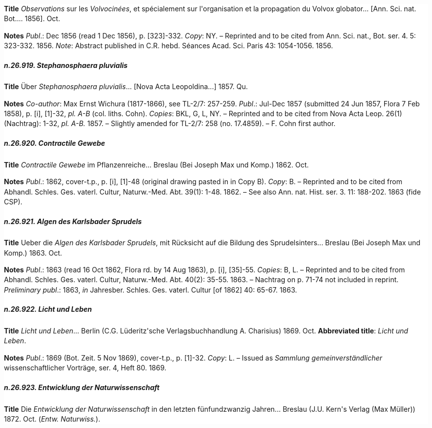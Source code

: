 **Title**
*Observations* sur les *Volvocinées*, et spécialement sur l'organisation et la propagation du Volvox globator... \[Ann. Sci. nat. Bot.... 1856\]. Oct.

**Notes**
*Publ*.: Dec 1856 (read 1 Dec 1856), p. \[323\]-332. *Copy*: NY. – Reprinted and to be cited from Ann. Sci. nat., Bot. ser. 4. 5: 323-332. 1856.
*Note*: Abstract published in C.R. hebd. Séances Acad. Sci. Paris 43: 1054-1056. 1856.

##### n.26.919. Stephanosphaera pluvialis

**Title**
Über *Stephanosphaera pluvialis*... \[Nova Acta Leopoldina...\] 1857. Qu.

**Notes**
*Co-author*: Max Ernst Wichura (1817-1866), see TL-2/7: 257-259.
*Publ*.: Jul-Dec 1857 (submitted 24 Jun 1857, Flora 7 Feb 1858), p. \[i\], \[1\]-32, *pl. A-B* (col. liths. Cohn). *Copies*: BKL, G, L, NY. – Reprinted and to be cited from Nova Acta Leop. 26(1)(Nachtrag): 1-32, *pl. A-B.* 1857. – Slightly amended for TL-2/7: 258 (no. 17.4859). – F. Cohn first author.

##### n.26.920. Contractile Gewebe

**Title**
*Contractile Gewebe* im Pflanzenreiche... Breslau (Bei Joseph Max und Komp.) 1862. Oct.

**Notes**
*Publ*.: 1862, cover-t.p., p. \[i\], \[1\]-48 (original drawing pasted in in Copy B). *Copy*: B. – Reprinted and to be cited from Abhandl. Schles. Ges. vaterl. Cultur, Naturw.-Med. Abt. 39(1): 1-48. 1862. – See also Ann. nat. Hist. ser. 3. 11: 188-202. 1863 (fide CSP).

##### n.26.921. Algen des Karlsbader Sprudels

**Title**
Ueber die *Algen des Karlsbader Sprudels*, mit Rücksicht auf die Bildung des Sprudelsinters... Breslau (Bei Joseph Max und Komp.) 1863. Oct.

**Notes**
*Publ*.: 1863 (read 16 Oct 1862, Flora rd. by 14 Aug 1863), p. \[i\], \[35\]-55. *Copies*: B, L. – Reprinted and to be cited from Abhandl. Schles. Ges. vaterl. Cultur, Naturw.-Med. Abt. 40(2): 35-55. 1863. – Nachtrag on p. 71-74 not included in reprint.
*Preliminary publ*.: 1863, *in* Jahresber. Schles. Ges. vaterl. Cultur \[of 1862\] 40: 65-67. 1863.

##### n.26.922. Licht und Leben

**Title**
*Licht und Leben*... Berlin (C.G. Lüderitz'sche Verlagsbuchhandlung A. Charisius) 1869. Oct.
**Abbreviated title**: *Licht und Leben*.

**Notes**
*Publ*.: 1869 (Bot. Zeit. 5 Nov 1869), cover-t.p., p. \[1\]-32. *Copy*: L. – Issued as *Sammlung gemeinverständlicher* wissenschaftlicher Vorträge, ser. 4, Heft 80. 1869.

##### n.26.923. Entwicklung der Naturwissenschaft

**Title**
Die *Entwicklung der Naturwissenschaft* in den letzten fünfundzwanzig Jahren... Breslau (J.U. Kern's Verlag (Max Müller)) 1872. Oct. (*Entw. Naturwiss.*).
